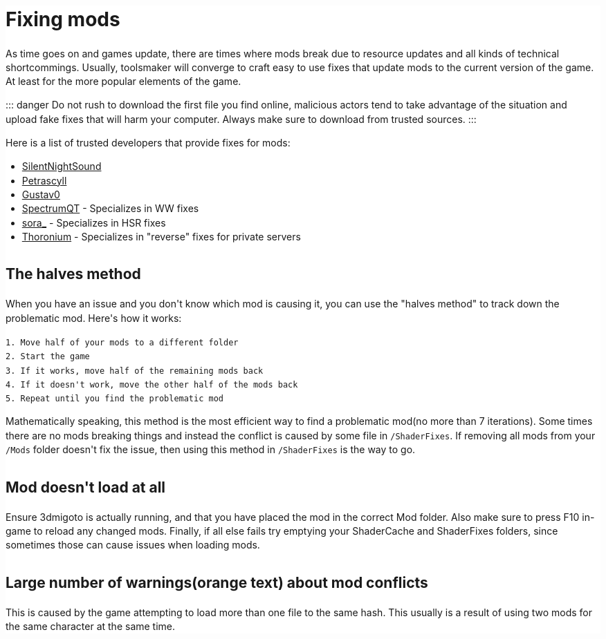 
# Fixing mods

As time goes on and games update, there are times where mods break due to resource updates and all kinds of technical shortcommings. Usually, toolsmaker will converge to craft easy to use fixes that update mods to the current version of the game. At least for the more popular elements of the game.

::: danger
Do not rush to download the first file you find online, malicious actors tend to take advantage of the situation and upload fake fixes that will harm your computer. Always make sure to download from trusted sources.
:::

Here is a list of trusted developers that provide fixes for mods:

- [SilentNightSound](https://gamebanana.com/members/2176153)
- [Petrascyll](https://gamebanana.com/members/2644630)
- [Gustav0](https://gamebanana.com/members/2890460)
- [SpectrumQT](https://gamebanana.com/members/2837527) - Specializes in WW fixes
- [sora_](https://gamebanana.com/members/1367828) - Specializes in HSR fixes
- [Thoronium](https://gamebanana.com/members/3210319) - Specializes in "reverse" fixes for private servers

## The halves method

When you have an issue and you don't know which mod is causing it, you can use the "halves method" to track down the problematic mod. Here's how it works:

    1. Move half of your mods to a different folder
    2. Start the game
    3. If it works, move half of the remaining mods back
    4. If it doesn't work, move the other half of the mods back
    5. Repeat until you find the problematic mod

Mathematically speaking, this method is the most efficient way to find a problematic mod(no more than 7 iterations).
Some times there are no mods breaking things and instead the conflict is caused by some file in `/ShaderFixes`. If removing all mods from your `/Mods` folder doesn't fix the issue, then using this method in `/ShaderFixes` is the way to go.

## Mod doesn't load at all

Ensure 3dmigoto is actually running, and that you have placed the mod in the correct Mod folder. Also make sure to press F10 in-game to reload any changed mods. Finally, if all else fails try emptying your ShaderCache and ShaderFixes folders, since sometimes those can cause issues when loading mods.

## Large number of warnings(orange text) about mod conflicts

This is caused by the game attempting to load more than one file to the same hash. This usually is a result of using two mods for the same character at the same time.
